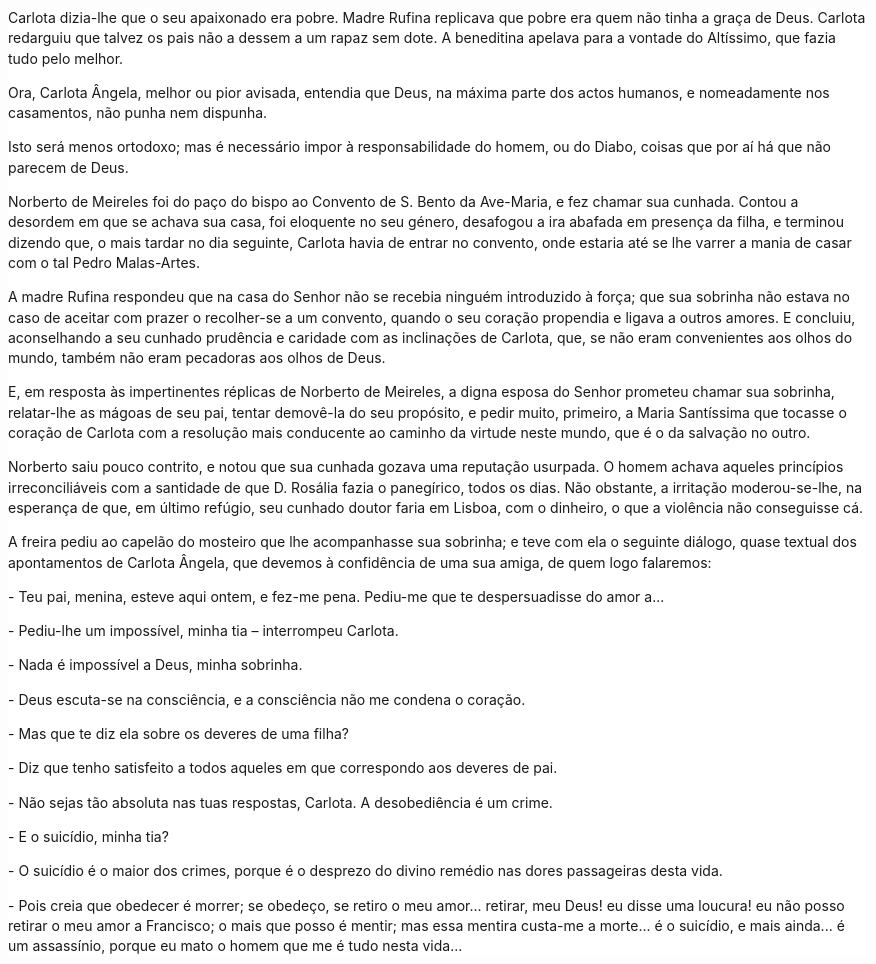 Carlota dizia-lhe que o seu apaixonado era pobre. Madre Rufina replicava que pobre era quem não tinha a graça de Deus. Carlota redarguiu que talvez os pais não a dessem a um rapaz sem dote. A beneditina apelava para a vontade do Altíssimo, que fazia tudo pelo melhor.

Ora, Carlota Ângela, melhor ou pior avisada, entendia que Deus, na máxima parte dos actos humanos, e nomeadamente nos casamentos, não punha nem dispunha.

Isto será menos ortodoxo; mas é necessário impor à responsabilidade do homem, ou do Diabo, coisas que por aí há que não parecem de Deus.

Norberto de Meireles foi do paço do bispo ao Convento de S. Bento da Ave-Maria, e fez chamar sua cunhada. Contou a desordem em que se achava sua casa, foi eloquente no seu género, desafogou a ira abafada em presença da filha, e terminou dizendo que, o mais tardar no dia seguinte, Carlota havia de entrar no convento, onde estaria até se lhe varrer a mania de casar com o tal Pedro Malas-Artes.

A madre Rufina respondeu que na casa do Senhor não se recebia ninguém introduzido à força; que sua sobrinha não estava no caso de aceitar com prazer o recolher-se a um convento, quando o seu coração propendia e ligava a outros amores. E concluiu, aconselhando a seu cunhado prudência e caridade com as inclinações de Carlota, que, se não eram convenientes aos olhos do mundo, também não eram pecadoras aos olhos de Deus.

E, em resposta às impertinentes réplicas de Norberto de Meireles, a digna esposa do Senhor prometeu chamar sua sobrinha, relatar-lhe as mágoas de seu pai, tentar demovê-la do seu propósito, e pedir muito, primeiro, a Maria Santíssima que tocasse o coração de Carlota com a resolução mais conducente ao caminho da virtude neste mundo, que é o da salvação no outro.

Norberto saiu pouco contrito, e notou que sua cunhada gozava uma reputação usurpada. O homem achava aqueles princípios irreconciliáveis com a santidade de que D. Rosália fazia o panegírico, todos os dias. Não obstante, a irritação moderou-se-lhe, na esperança de que, em último refúgio, seu cunhado doutor faria em Lisboa, com o dinheiro, o que a violência não conseguisse cá.

A freira pediu ao capelão do mosteiro que lhe acompanhasse sua sobrinha; e teve com ela o seguinte diálogo, quase textual dos apontamentos de Carlota Ângela, que devemos à confidência de uma sua amiga, de quem logo falaremos:

\-	Teu pai, menina, esteve aqui ontem, e fez-me pena. Pediu-me que te despersuadisse do amor a...

\- Pediu-lhe um impossível, minha tia – interrompeu Carlota.

\- Nada é impossível a Deus, minha sobrinha.

\-	Deus escuta-se na consciência, e a consciência não me condena o coração.

\-	Mas que te diz ela sobre os deveres de uma filha?

\-	Diz que tenho satisfeito a todos aqueles em que correspondo aos deveres de pai.

\- Não sejas tão absoluta nas tuas respostas, Carlota. A desobediência é um crime.

\- E o suicídio, minha tia?

\- O suicídio é o maior dos crimes, porque é o desprezo do divino remédio nas dores passageiras desta vida.

\- Pois creia que obedecer é morrer; se obedeço, se retiro o meu amor... retirar, meu Deus! eu disse uma loucura! eu não posso retirar o meu amor a Francisco; o mais que posso é mentir; mas essa mentira custa-me a morte... é o suicídio, e mais ainda... é um assassínio, porque eu mato o homem que me é tudo nesta vida...
